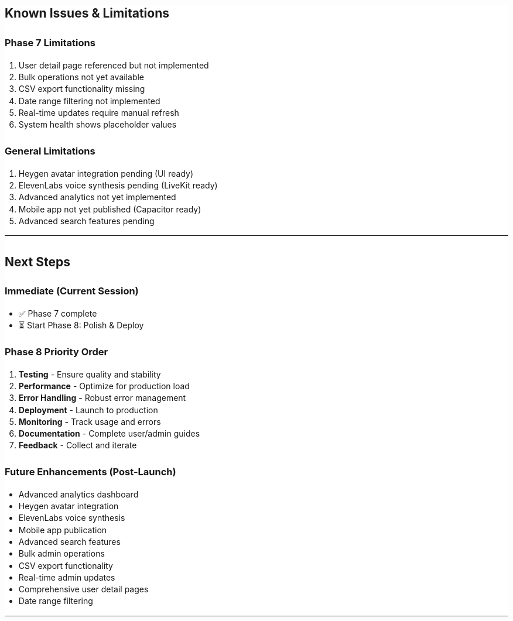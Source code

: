 
## Known Issues & Limitations

### Phase 7 Limitations
1. User detail page referenced but not implemented
2. Bulk operations not yet available
3. CSV export functionality missing
4. Date range filtering not implemented
5. Real-time updates require manual refresh
6. System health shows placeholder values

### General Limitations
1. Heygen avatar integration pending (UI ready)
2. ElevenLabs voice synthesis pending (LiveKit ready)
3. Advanced analytics not yet implemented
4. Mobile app not yet published (Capacitor ready)
5. Advanced search features pending

---

## Next Steps

### Immediate (Current Session)
- ✅ Phase 7 complete
- ⏳ Start Phase 8: Polish & Deploy

### Phase 8 Priority Order
1. **Testing** - Ensure quality and stability
2. **Performance** - Optimize for production load
3. **Error Handling** - Robust error management
4. **Deployment** - Launch to production
5. **Monitoring** - Track usage and errors
6. **Documentation** - Complete user/admin guides
7. **Feedback** - Collect and iterate

### Future Enhancements (Post-Launch)
- Advanced analytics dashboard
- Heygen avatar integration
- ElevenLabs voice synthesis
- Mobile app publication
- Advanced search features
- Bulk admin operations
- CSV export functionality
- Real-time admin updates
- Comprehensive user detail pages
- Date range filtering

---
